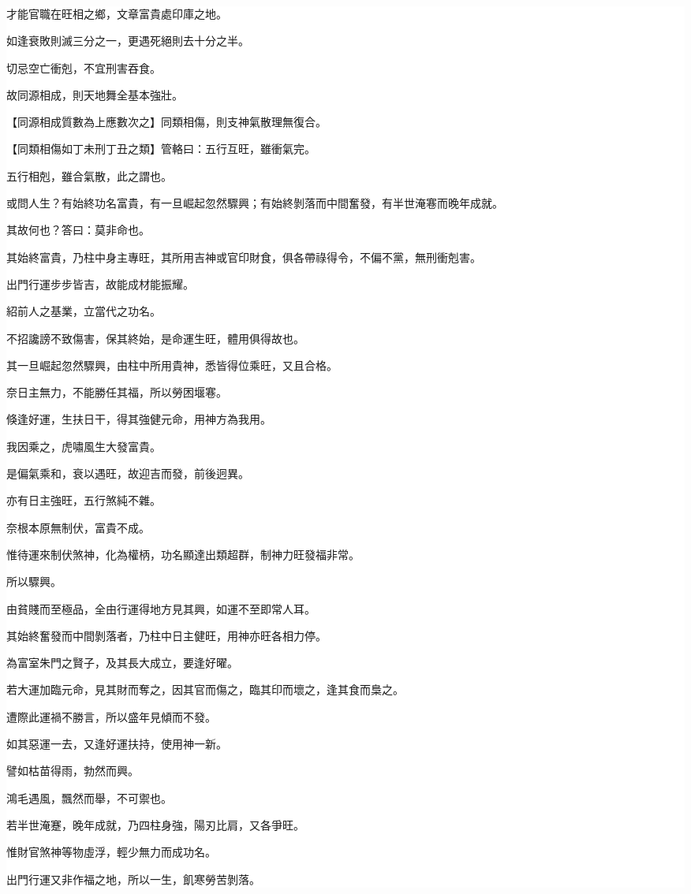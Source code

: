 才能官職在旺相之鄉，文章富貴處印庫之地。

如逢衰敗則滅三分之一，更遇死絕則去十分之半。

切忌空亡衝剋，不宜刑害吞食。

故同源相成，則天地舞全基本強壯。

【同源相成質數為上應數次之】同類相傷，則支神氣散理無復合。

【同類相傷如丁未刑丁丑之類】管輅曰：五行互旺，雖衝氣完。

五行相剋，雖合氣散，此之謂也。

或問人生？有始終功名富貴，有一旦崛起忽然驟興；有始終剝落而中間奮發，有半世淹寋而晚年成就。

其故何也？答曰：莫非命也。

其始終富貴，乃柱中身主專旺，其所用吉神或官印財食，俱各帶祿得令，不偏不黨，無刑衝剋害。

出門行運步步皆吉，故能成材能振耀。

紹前人之基業，立當代之功名。

不招讒謗不致傷害，保其終始，是命運生旺，體用俱得故也。

其一旦崛起忽然驟興，由柱中所用貴神，悉皆得位乘旺，又且合格。

奈日主無力，不能勝任其福，所以勞困堰寋。

倏逢好運，生扶日干，得其強健元命，用神方為我用。

我因乘之，虎嘯風生大發富貴。

是偏氣乘和，衰以遇旺，故迎吉而發，前後迥異。

亦有日主強旺，五行煞純不雜。

奈根本原無制伏，富貴不成。

惟待運來制伏煞神，化為權柄，功名顯達出類超群，制神力旺發福非常。

所以驟興。

由貧賤而至極品，全由行運得地方見其興，如運不至即常人耳。

其始終奮發而中間剝落者，乃柱中日主健旺，用神亦旺各相力停。

為富室朱門之賢子，及其長大成立，要逢好曜。

若大運加臨元命，見其財而奪之，因其官而傷之，臨其印而壞之，逢其食而梟之。

遭際此運禍不勝言，所以盛年見傾而不發。

如其惡運一去，又逢好運扶持，使用神一新。

譬如枯苗得雨，勃然而興。

鴻毛遇風，飄然而舉，不可禦也。

若半世淹蹇，晚年成就，乃四柱身強，陽刃比肩，又各爭旺。

惟財官煞神等物虛浮，輕少無力而成功名。

出門行運又非作福之地，所以一生，飢寒勞苦剝落。
